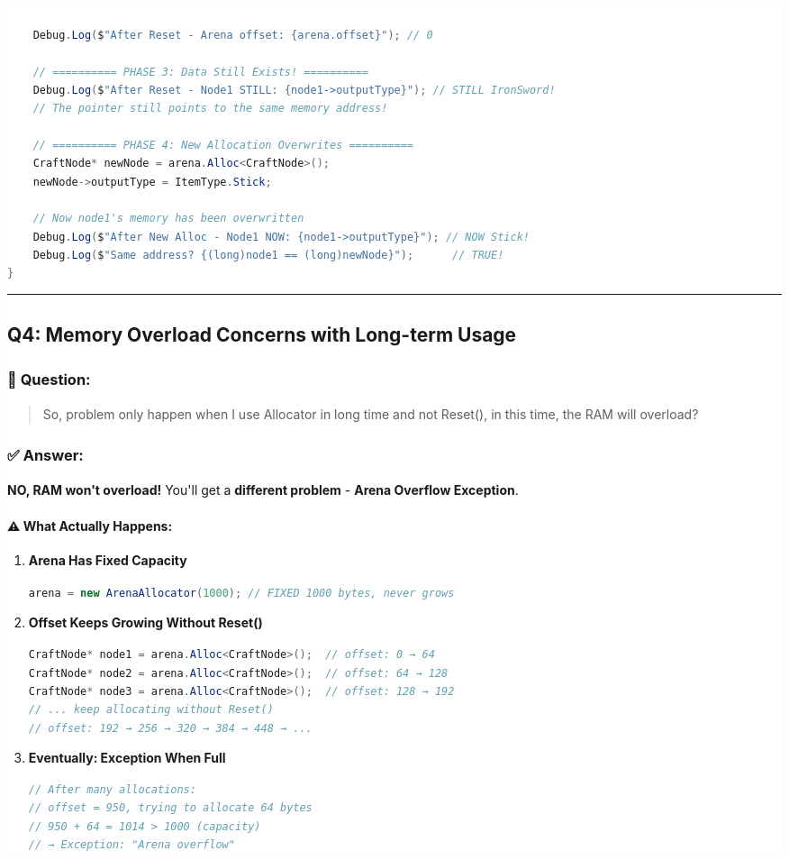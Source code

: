 ```csharp
    
    Debug.Log($"After Reset - Arena offset: {arena.offset}"); // 0
    
    // ========== PHASE 3: Data Still Exists! ==========
    Debug.Log($"After Reset - Node1 STILL: {node1->outputType}"); // STILL IronSword!
    // The pointer still points to the same memory address!
    
    // ========== PHASE 4: New Allocation Overwrites ==========
    CraftNode* newNode = arena.Alloc<CraftNode>();
    newNode->outputType = ItemType.Stick;
    
    // Now node1's memory has been overwritten
    Debug.Log($"After New Alloc - Node1 NOW: {node1->outputType}"); // NOW Stick!
    Debug.Log($"Same address? {(long)node1 == (long)newNode}");      // TRUE!
}
```

---

## Q4: Memory Overload Concerns with Long-term Usage

### 🤔 **Question:**
> So, problem only happen when I use Allocator in long time and not Reset(), in this time, the RAM will overload?

### ✅ **Answer:**

**NO, RAM won't overload!** You'll get a **different problem** - **Arena Overflow Exception**.

#### ⚠️ **What Actually Happens:**

1. **Arena Has Fixed Capacity**
   ```csharp
   arena = new ArenaAllocator(1000); // FIXED 1000 bytes, never grows
   ```

2. **Offset Keeps Growing Without Reset()**
   ```csharp
   CraftNode* node1 = arena.Alloc<CraftNode>();  // offset: 0 → 64
   CraftNode* node2 = arena.Alloc<CraftNode>();  // offset: 64 → 128
   CraftNode* node3 = arena.Alloc<CraftNode>();  // offset: 128 → 192
   // ... keep allocating without Reset()
   // offset: 192 → 256 → 320 → 384 → 448 → ...
   ```

3. **Eventually: Exception When Full**
   ```csharp
   // After many allocations:
   // offset = 950, trying to allocate 64 bytes
   // 950 + 64 = 1014 > 1000 (capacity)
   // → Exception: "Arena overflow"
   ```
